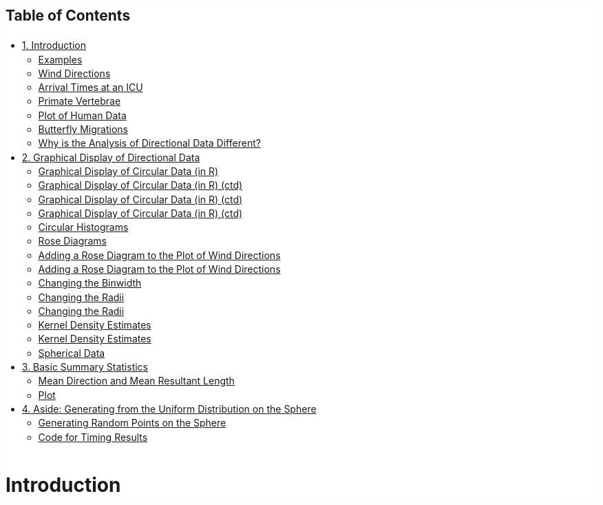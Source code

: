 <div id="table-of-contents">
<h2>Table of Contents</h2>
<div id="text-table-of-contents">
<ul>
<li><a href="#orgheadline12">1. Introduction</a>
<ul>
<li><a href="#orgheadline1">Examples</a></li>
<li><a href="#orgheadline4">Wind Directions</a></li>
<li><a href="#orgheadline7">Arrival Times at an ICU</a></li>
<li><a href="#orgheadline8">Primate Vertebrae</a></li>
<li><a href="#orgheadline9">Plot of Human Data</a></li>
<li><a href="#orgheadline10">Butterfly Migrations</a></li>
<li><a href="#orgheadline11">Why is the Analysis of Directional Data Different?</a></li>
</ul>
</li>
<li><a href="#orgheadline29">2. Graphical Display of Directional Data</a>
<ul>
<li><a href="#orgheadline13">Graphical Display of Circular Data (in R)</a></li>
<li><a href="#orgheadline14">Graphical Display of Circular Data (in R) (ctd)</a></li>
<li><a href="#orgheadline15">Graphical Display of Circular Data (in R) (ctd)</a></li>
<li><a href="#orgheadline16">Graphical Display of Circular Data (in R) (ctd)</a></li>
<li><a href="#orgheadline17">Circular Histograms</a></li>
<li><a href="#orgheadline18">Rose Diagrams</a></li>
<li><a href="#orgheadline19">Adding a Rose Diagram to the Plot of Wind Directions</a></li>
<li><a href="#orgheadline20">Adding a Rose Diagram to the Plot of Wind Directions</a></li>
<li><a href="#orgheadline23">Changing the Binwidth</a></li>
<li><a href="#orgheadline24">Changing the Radii</a></li>
<li><a href="#orgheadline25">Changing the Radii</a></li>
<li><a href="#orgheadline26">Kernel Density Estimates</a></li>
<li><a href="#orgheadline27">Kernel Density Estimates</a></li>
<li><a href="#orgheadline28">Spherical Data</a></li>
</ul>
</li>
<li><a href="#orgheadline32">3. Basic Summary Statistics</a>
<ul>
<li><a href="#orgheadline30">Mean Direction and Mean Resultant Length</a></li>
<li><a href="#orgheadline31">Plot</a></li>
</ul>
</li>
<li><a href="#orgheadline35">4. Aside: Generating from the Uniform Distribution on the Sphere</a>
<ul>
<li><a href="#orgheadline33">Generating Random Points on the Sphere</a></li>
<li><a href="#orgheadline34">Code for Timing Results</a></li>
</ul>
</li>
</ul>
</div>
</div>


# Introduction<a id="orgheadline12"></a>

